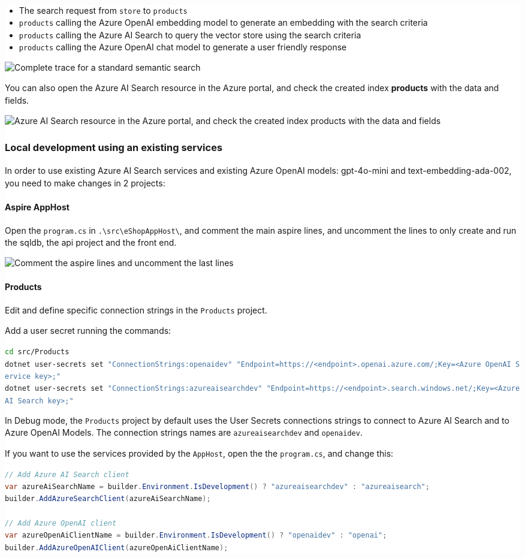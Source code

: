 - The search request from `store` to `products`
- `products` calling the Azure OpenAI embedding model to generate an embedding with the search criteria
- `products` calling the Azure AI Search to query the vector store using the search criteria
- `products` calling the Azure OpenAI chat model to generate a user friendly response

![Complete trace for a standard semantic search](./images/46TraceForStandardSemanticSearch.png)

You can also open the Azure AI Search resource in the Azure portal, and check the created index **products** with the data and fields.

![Azure AI Search resource in the Azure portal, and check the created index **products** with the data and fields](./images/48AzureAISearchIndex.png)


### Local development using an existing services

In order to use existing Azure AI Search services and existing Azure OpenAI models: gpt-4o-mini and text-embedding-ada-002, you need to make changes in 2 projects:

#### Aspire AppHost

Open the `program.cs` in `.\src\eShopAppHost\`, and comment the main aspire lines, and uncomment the lines to only create and run the sqldb, the api project and the front end.

![Comment the aspire lines and uncomment the last lines](./images/30RunUsingExistingServices.png)

#### Products

Edit and define specific connection strings in the `Products` project.

Add a user secret running the commands:

```bash
cd src/Products
dotnet user-secrets set "ConnectionStrings:openaidev" "Endpoint=https://<endpoint>.openai.azure.com/;Key=<Azure OpenAI Service key>;"
dotnet user-secrets set "ConnectionStrings:azureaisearchdev" "Endpoint=https://<endpoint>.search.windows.net/;Key=<Azure AI Search key>;"
```

In Debug mode, the `Products` project by default uses the User Secrets connections strings to connect to Azure AI Search and to Azure OpenAI Models. The connection strings names are `azureaisearchdev` and `openaidev`.

If you want to use the services provided by the `AppHost`, open the the `program.cs`, and change this:

```csharp
// Add Azure AI Search client
var azureAiSearchName = builder.Environment.IsDevelopment() ? "azureaisearchdev" : "azureaisearch";
builder.AddAzureSearchClient(azureAiSearchName);

// Add Azure OpenAI client
var azureOpenAiClientName = builder.Environment.IsDevelopment() ? "openaidev" : "openai";
builder.AddAzureOpenAIClient(azureOpenAiClientName);
```
